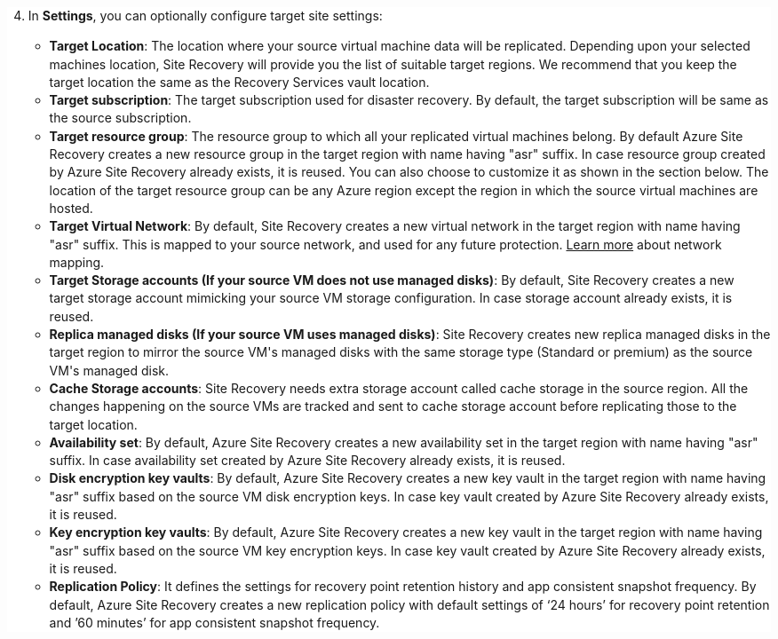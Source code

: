 4. In **Settings**, you can optionally configure target site settings:

    - **Target Location**: The location where your source virtual machine data will be replicated. Depending upon your selected machines location, Site Recovery will provide you the list of suitable target regions. We recommend that you keep the target location the same as the Recovery Services vault location.
    - **Target subscription**: The target subscription used for disaster recovery. By default, the target subscription will be same as the source subscription.
    - **Target resource group**: The resource group to which all your replicated virtual machines belong. By default Azure Site Recovery creates a new resource group in the target region with name having "asr" suffix. In case resource group created by Azure Site Recovery already exists, it is reused. You can also choose to customize it as shown in the section below. The location of the target resource group can be any Azure region except the region in which the source virtual machines are hosted.
    - **Target Virtual Network**: By default, Site Recovery creates a new virtual network in the target region with name having "asr" suffix. This is mapped to your source network, and used for any future protection. [Learn more](site-recovery-network-mapping-azure-to-azure.md) about network mapping.
    - **Target Storage accounts (If your source VM does not use managed disks)**: By default, Site Recovery creates a new target storage account mimicking your source VM storage configuration. In case storage account already exists, it is reused.
    - **Replica managed disks (If your source VM uses managed disks)**: Site Recovery creates new replica managed disks in the target region to mirror the source VM's managed disks with the same storage type (Standard or premium) as the source VM's managed disk.
    - **Cache Storage accounts**: Site Recovery needs extra storage account called cache storage in the source region. All the changes happening on the source VMs are tracked and sent to cache storage account before replicating those to the target location.
    - **Availability set**: By default, Azure Site Recovery creates a new availability set in the target region with name having "asr" suffix. In case availability set created by Azure Site Recovery already exists, it is reused.
    - **Disk encryption key vaults**: By default, Azure Site Recovery creates a new key vault in the target region with name having "asr" suffix based on the source VM disk encryption keys. In case key vault created by Azure Site Recovery already exists, it is reused.
    - **Key encryption key vaults**: By default, Azure Site Recovery creates a new key vault in the target region with name having "asr" suffix based on the source VM key encryption keys. In case key vault created by Azure Site Recovery already exists, it is reused.
    - **Replication Policy**: It defines the settings for recovery point retention history and app consistent snapshot frequency. By default, Azure Site Recovery creates a new replication policy with default settings of ‘24 hours’ for recovery point retention and ’60 minutes’ for app consistent snapshot frequency.
